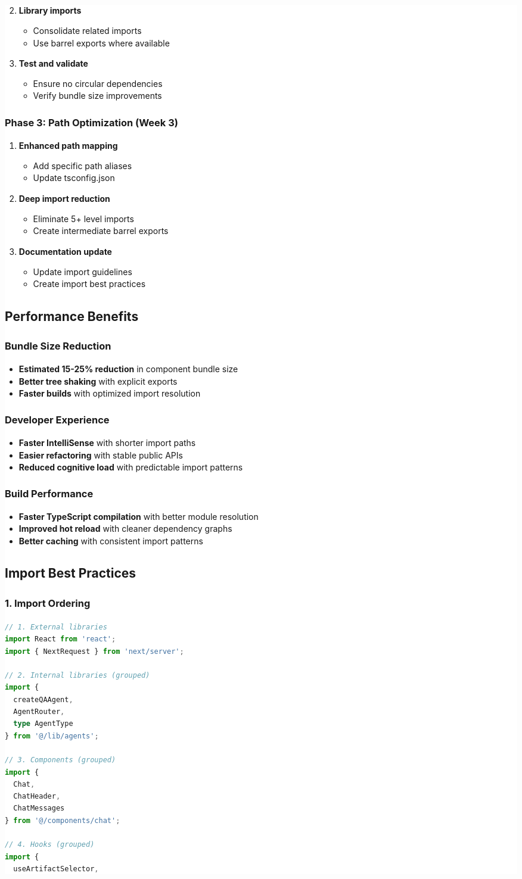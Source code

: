 2. **Library imports**  
   - Consolidate related imports
   - Use barrel exports where available

3. **Test and validate**
   - Ensure no circular dependencies
   - Verify bundle size improvements

### Phase 3: Path Optimization (Week 3)
1. **Enhanced path mapping**
   - Add specific path aliases
   - Update tsconfig.json

2. **Deep import reduction**
   - Eliminate 5+ level imports
   - Create intermediate barrel exports

3. **Documentation update**
   - Update import guidelines
   - Create import best practices

## Performance Benefits

### Bundle Size Reduction
- **Estimated 15-25% reduction** in component bundle size
- **Better tree shaking** with explicit exports
- **Faster builds** with optimized import resolution

### Developer Experience
- **Faster IntelliSense** with shorter import paths
- **Easier refactoring** with stable public APIs
- **Reduced cognitive load** with predictable import patterns

### Build Performance
- **Faster TypeScript compilation** with better module resolution
- **Improved hot reload** with cleaner dependency graphs
- **Better caching** with consistent import patterns

## Import Best Practices

### 1. Import Ordering
```typescript
// 1. External libraries
import React from 'react';
import { NextRequest } from 'next/server';

// 2. Internal libraries (grouped)
import { 
  createQAAgent, 
  AgentRouter,
  type AgentType 
} from '@/lib/agents';

// 3. Components (grouped)
import { 
  Chat, 
  ChatHeader, 
  ChatMessages 
} from '@/components/chat';

// 4. Hooks (grouped)
import { 
  useArtifactSelector, 
```